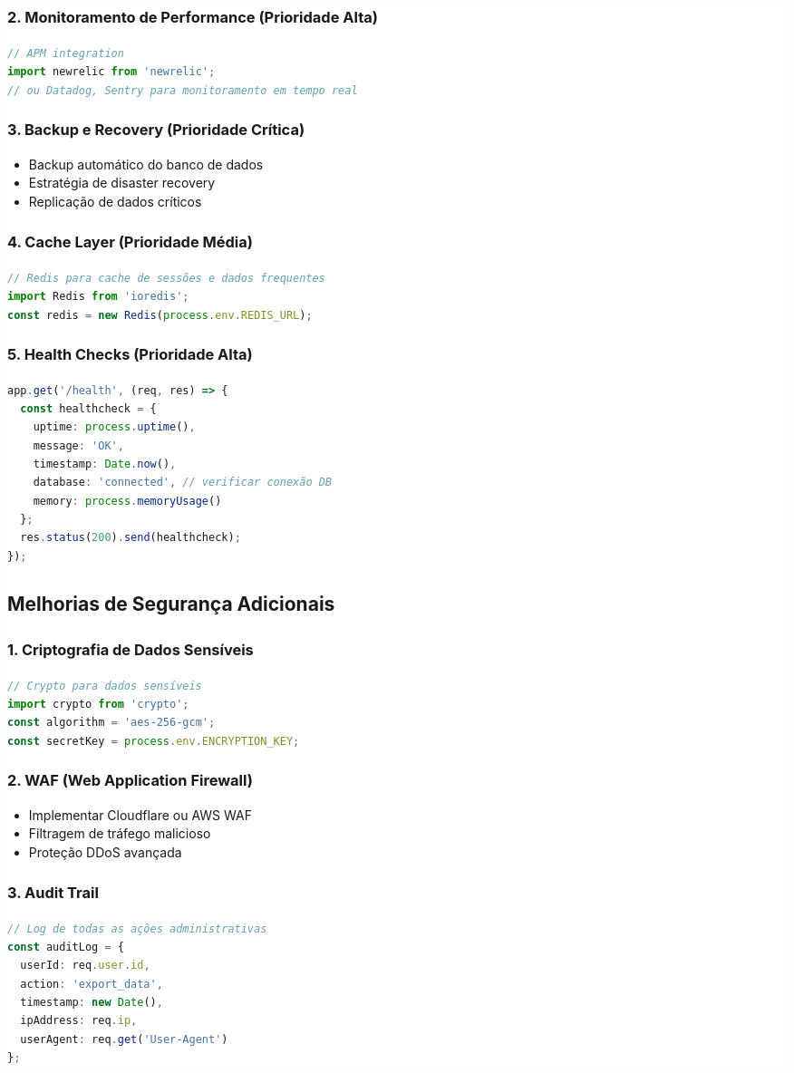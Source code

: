 
### 2. Monitoramento de Performance (Prioridade Alta)
```typescript
// APM integration
import newrelic from 'newrelic';
// ou Datadog, Sentry para monitoramento em tempo real
```

### 3. Backup e Recovery (Prioridade Crítica)
- Backup automático do banco de dados
- Estratégia de disaster recovery
- Replicação de dados críticos

### 4. Cache Layer (Prioridade Média)
```typescript
// Redis para cache de sessões e dados frequentes
import Redis from 'ioredis';
const redis = new Redis(process.env.REDIS_URL);
```

### 5. Health Checks (Prioridade Alta)
```typescript
app.get('/health', (req, res) => {
  const healthcheck = {
    uptime: process.uptime(),
    message: 'OK',
    timestamp: Date.now(),
    database: 'connected', // verificar conexão DB
    memory: process.memoryUsage()
  };
  res.status(200).send(healthcheck);
});
```

## Melhorias de Segurança Adicionais

### 1. Criptografia de Dados Sensíveis
```typescript
// Crypto para dados sensíveis
import crypto from 'crypto';
const algorithm = 'aes-256-gcm';
const secretKey = process.env.ENCRYPTION_KEY;
```

### 2. WAF (Web Application Firewall)
- Implementar Cloudflare ou AWS WAF
- Filtragem de tráfego malicioso
- Proteção DDoS avançada

### 3. Audit Trail
```typescript
// Log de todas as ações administrativas
const auditLog = {
  userId: req.user.id,
  action: 'export_data',
  timestamp: new Date(),
  ipAddress: req.ip,
  userAgent: req.get('User-Agent')
};
```
